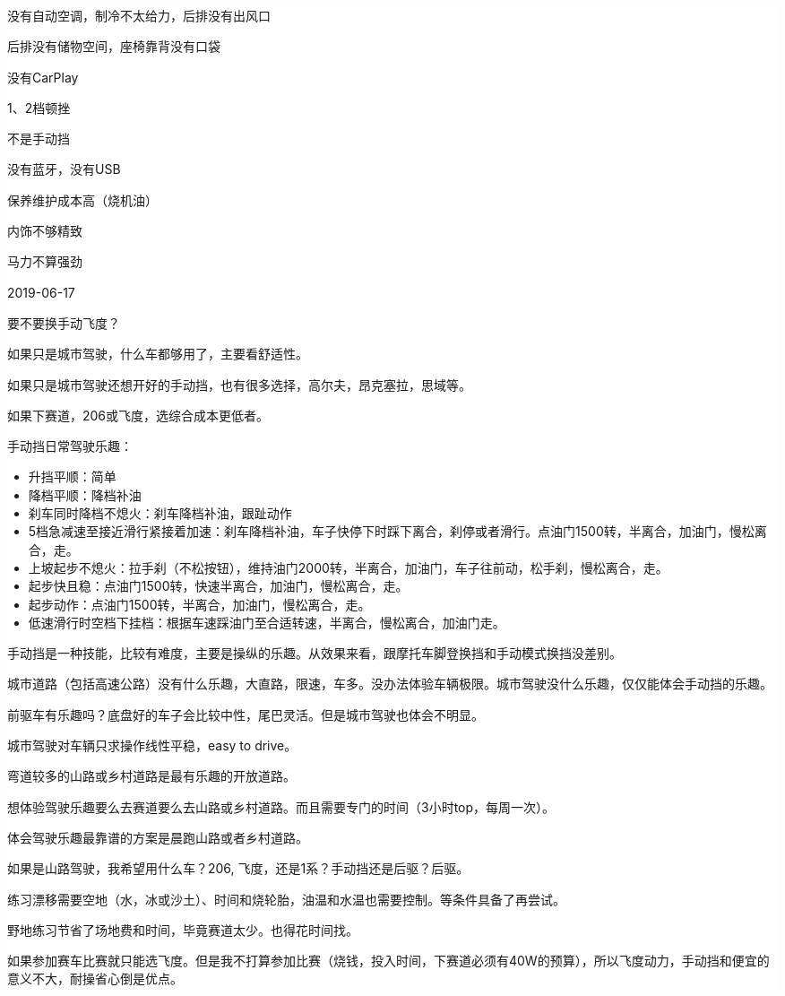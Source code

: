 没有自动空调，制冷不太给力，后排没有出风口

后排没有储物空间，座椅靠背没有口袋

没有CarPlay

1、2档顿挫

不是手动挡

没有蓝牙，没有USB

保养维护成本高（烧机油）

内饰不够精致

马力不算强劲


2019-06-17

要不要换手动飞度？

如果只是城市驾驶，什么车都够用了，主要看舒适性。

如果只是城市驾驶还想开好的手动挡，也有很多选择，高尔夫，昂克塞拉，思域等。

如果下赛道，206或飞度，选综合成本更低者。

手动挡日常驾驶乐趣：

- 升挡平顺：简单
- 降档平顺：降档补油
- 刹车同时降档不熄火：刹车降档补油，跟趾动作
- 5档急减速至接近滑行紧接着加速：刹车降档补油，车子快停下时踩下离合，刹停或者滑行。点油门1500转，半离合，加油门，慢松离合，走。
- 上坡起步不熄火：拉手刹（不松按钮），维持油门2000转，半离合，加油门，车子往前动，松手刹，慢松离合，走。
- 起步快且稳：点油门1500转，快速半离合，加油门，慢松离合，走。
- 起步动作：点油门1500转，半离合，加油门，慢松离合，走。
- 低速滑行时空档下挂档：根据车速踩油门至合适转速，半离合，慢松离合，加油门走。




手动挡是一种技能，比较有难度，主要是操纵的乐趣。从效果来看，跟摩托车脚登换挡和手动模式换挡没差别。


城市道路（包括高速公路）没有什么乐趣，大直路，限速，车多。没办法体验车辆极限。城市驾驶没什么乐趣，仅仅能体会手动挡的乐趣。

前驱车有乐趣吗？底盘好的车子会比较中性，尾巴灵活。但是城市驾驶也体会不明显。

城市驾驶对车辆只求操作线性平稳，easy to drive。

弯道较多的山路或乡村道路是最有乐趣的开放道路。

想体验驾驶乐趣要么去赛道要么去山路或乡村道路。而且需要专门的时间（3小时top，每周一次）。

体会驾驶乐趣最靠谱的方案是晨跑山路或者乡村道路。

如果是山路驾驶，我希望用什么车？206, 飞度，还是1系？手动挡还是后驱？后驱。

练习漂移需要空地（水，冰或沙土）、时间和烧轮胎，油温和水温也需要控制。等条件具备了再尝试。

野地练习节省了场地费和时间，毕竟赛道太少。也得花时间找。

如果参加赛车比赛就只能选飞度。但是我不打算参加比赛（烧钱，投入时间，下赛道必须有40W的预算），所以飞度动力，手动挡和便宜的意义不大，耐操省心倒是优点。
